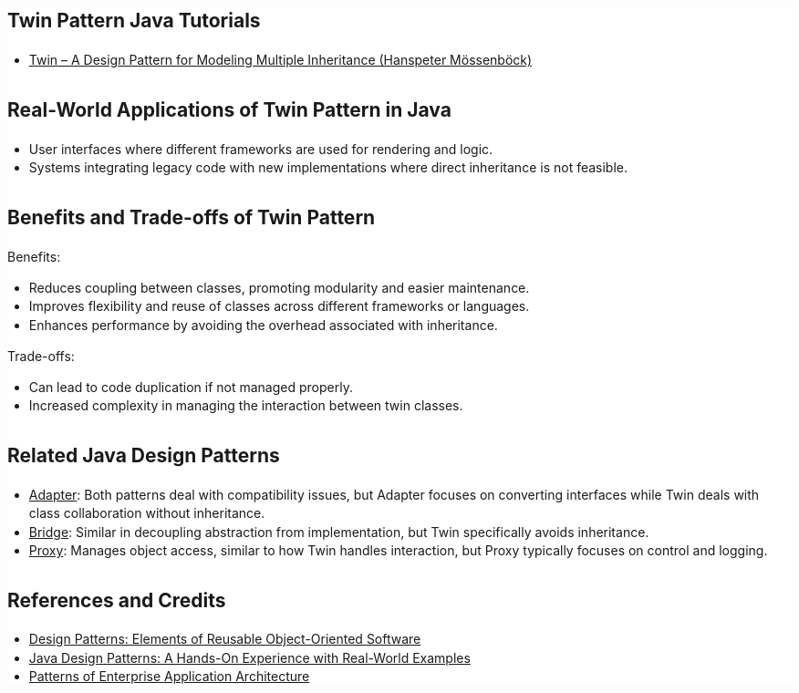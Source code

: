 ## Twin Pattern Java Tutorials

-   [Twin – A Design Pattern for Modeling Multiple Inheritance (Hanspeter Mössenböck)](http://www.ssw.uni-linz.ac.at/Research/Papers/Moe99/Paper.pdf)

## Real-World Applications of Twin Pattern in Java

-   User interfaces where different frameworks are used for rendering and logic.
-   Systems integrating legacy code with new implementations where direct inheritance is not feasible.

## Benefits and Trade-offs of Twin Pattern

Benefits:

-   Reduces coupling between classes, promoting modularity and easier maintenance.
-   Improves flexibility and reuse of classes across different frameworks or languages.
-   Enhances performance by avoiding the overhead associated with inheritance.

Trade-offs:

-   Can lead to code duplication if not managed properly.
-   Increased complexity in managing the interaction between twin classes.

## Related Java Design Patterns

-   [Adapter](https://java-design-patterns.com/patterns/adapter/): Both patterns deal with compatibility issues, but Adapter focuses on converting interfaces while Twin deals with class collaboration without inheritance.
-   [Bridge](https://java-design-patterns.com/patterns/bridge/): Similar in decoupling abstraction from implementation, but Twin specifically avoids inheritance.
-   [Proxy](https://java-design-patterns.com/patterns/proxy/): Manages object access, similar to how Twin handles interaction, but Proxy typically focuses on control and logging.

## References and Credits

-   [Design Patterns: Elements of Reusable Object-Oriented Software](https://amzn.to/3w0pvKI)
-   [Java Design Patterns: A Hands-On Experience with Real-World Examples](https://amzn.to/3yhh525)
-   [Patterns of Enterprise Application Architecture](https://amzn.to/3WfKBPR)
